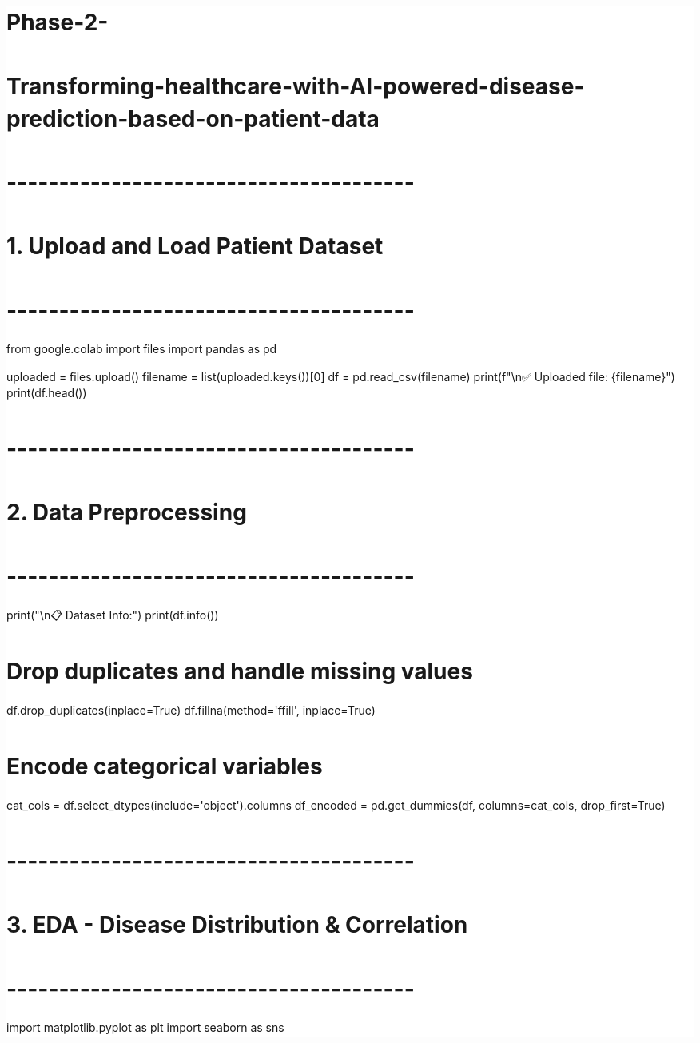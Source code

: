 # Phase-2-
# Transforming-healthcare-with-AI-powered-disease-prediction-based-on-patient-data
# ---------------------------------------
# 1. Upload and Load Patient Dataset
# ---------------------------------------
from google.colab import files
import pandas as pd

uploaded = files.upload()
filename = list(uploaded.keys())[0]
df = pd.read_csv(filename)
print(f"\n✅ Uploaded file: {filename}")
print(df.head())

# ---------------------------------------
# 2. Data Preprocessing
# ---------------------------------------
print("\n📋 Dataset Info:")
print(df.info())

# Drop duplicates and handle missing values
df.drop_duplicates(inplace=True)
df.fillna(method='ffill', inplace=True)

# Encode categorical variables
cat_cols = df.select_dtypes(include='object').columns
df_encoded = pd.get_dummies(df, columns=cat_cols, drop_first=True)

# ---------------------------------------
# 3. EDA - Disease Distribution & Correlation
# ---------------------------------------
import matplotlib.pyplot as plt
import seaborn as sns

